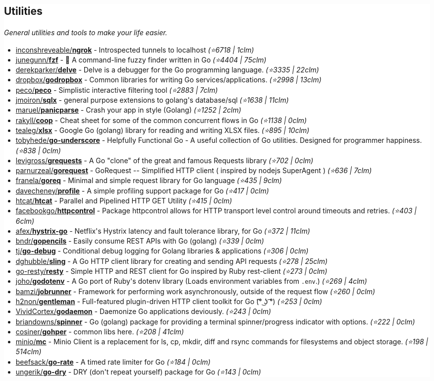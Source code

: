 ## Utilities
*General utilities and tools to make your life easier.*

  * [inconshreveable/**ngrok**](https://github.com/inconshreveable/ngrok) - Introspected tunnels to localhost *(:star:6718 | 1clm)*
  * [junegunn/**fzf**](https://github.com/junegunn/fzf) - :cherry_blossom: A command-line fuzzy finder written in Go *(:star:4404 | 75clm)*
  * [derekparker/**delve**](https://github.com/derekparker/delve) - Delve is a debugger for the Go programming language. *(:star:3335 | 22clm)*
  * [dropbox/**godropbox**](https://github.com/dropbox/godropbox) - Common libraries for writing Go services/applications. *(:star:2998 | 13clm)*
  * [peco/**peco**](https://github.com/peco/peco) - Simplistic interactive filtering tool *(:star:2883 | 7clm)*
  * [jmoiron/**sqlx**](https://github.com/jmoiron/sqlx) - general purpose extensions to golang's database/sql *(:star:1638 | 11clm)*
  * [maruel/**panicparse**](https://github.com/maruel/panicparse) - Crash your app in style (Golang) *(:star:1252 | 2clm)*
  * [rakyll/**coop**](https://github.com/rakyll/coop) - Cheat sheet for some of the common concurrent flows in Go *(:star:1138 | 0clm)*
  * [tealeg/**xlsx**](https://github.com/tealeg/xlsx) - Google Go (golang) library for reading and writing XLSX files. *(:star:895 | 10clm)*
  * [tobyhede/**go-underscore**](https://github.com/tobyhede/go-underscore) -  Helpfully Functional Go -  A useful collection of Go utilities. Designed for programmer happiness.  *(:star:838 | 0clm)*
  * [levigross/**grequests**](https://github.com/levigross/grequests) - A Go "clone" of the great and famous Requests library *(:star:702 | 0clm)*
  * [parnurzeal/**gorequest**](https://github.com/parnurzeal/gorequest) - GoRequest -- Simplified HTTP client ( inspired by nodejs SuperAgent ) *(:star:636 | 7clm)*
  * [franela/**goreq**](https://github.com/franela/goreq) - Minimal and simple request library for Go language *(:star:435 | 9clm)*
  * [davecheney/**profile**](https://github.com/davecheney/profile) - A simple profiling support package for Go *(:star:417 | 0clm)*
  * [htcat/**htcat**](https://github.com/htcat/htcat) - Parallel and Pipelined HTTP GET Utility *(:star:415 | 0clm)*
  * [facebookgo/**httpcontrol**](https://github.com/facebookgo/httpcontrol) - Package httpcontrol allows for HTTP transport level control around timeouts and retries. *(:star:403 | 6clm)*
  * [afex/**hystrix-go**](https://github.com/afex/hystrix-go) - Netflix's Hystrix latency and fault tolerance library, for Go  *(:star:372 | 11clm)*
  * [bndr/**gopencils**](https://github.com/bndr/gopencils) - Easily consume REST APIs with Go (golang) *(:star:339 | 0clm)*
  * [tj/**go-debug**](https://github.com/tj/go-debug) - Conditional debug logging for Golang libraries & applications *(:star:306 | 0clm)*
  * [dghubble/**sling**](https://github.com/dghubble/sling) - A Go HTTP client library for creating and sending API requests *(:star:278 | 25clm)*
  * [go-resty/**resty**](https://github.com/go-resty/resty) - Simple HTTP and REST client for Go inspired by Ruby rest-client *(:star:273 | 0clm)*
  * [joho/**godotenv**](https://github.com/joho/godotenv) - A Go port of Ruby's dotenv library (Loads environment variables from `.env`.) *(:star:269 | 4clm)*
  * [bamzi/**jobrunner**](https://github.com/bamzi/jobrunner) - Framework for performing work asynchronously, outside of the request flow *(:star:260 | 0clm)*
  * [h2non/**gentleman**](https://github.com/h2non/gentleman) - Full-featured plugin-driven HTTP client toolkit for Go (͡° ͜ʖ ͡°) *(:star:253 | 0clm)*
  * [VividCortex/**godaemon**](https://github.com/VividCortex/godaemon) - Daemonize Go applications deviously. *(:star:243 | 0clm)*
  * [briandowns/**spinner**](https://github.com/briandowns/spinner) - Go (golang) package for providing a terminal spinner/progress indicator with options. *(:star:222 | 0clm)*
  * [cosiner/**gohper**](https://github.com/cosiner/gohper) - common libs here. *(:star:208 | 41clm)*
  * [minio/**mc**](https://github.com/minio/mc) - Minio Client is a replacement for ls, cp, mkdir, diff and rsync commands for filesystems and object storage. *(:star:198 | 514clm)*
  * [beefsack/**go-rate**](https://github.com/beefsack/go-rate) - A timed rate limiter for Go *(:star:184 | 0clm)*
  * [ungerik/**go-dry**](https://github.com/ungerik/go-dry) - DRY (don't repeat yourself) package for Go *(:star:143 | 0clm)*